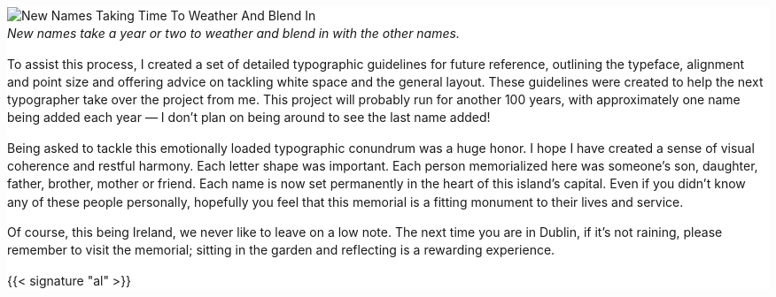 <img loading="lazy" decoding="async" title="New Names Taking Time To Weather And Blend In" src="https://archive.smashing.media/assets/344dbf88-fdf9-42bb-adb4-46f01eedd629/6476d108-c5b3-4f3e-843c-986c2724e796/carved-32.jpg" alt="New Names Taking Time To Weather And Blend In" /><br>
<em>New names take a year or two to weather and blend in with the other names.</em>

To assist this process, I created a set of detailed typographic guidelines for future reference, outlining the typeface, alignment and point size and offering advice on tackling white space and the general layout. These guidelines were created to help the next typographer take over the project from me. This project will probably run for another 100 years, with approximately one name being added each year — I don’t plan on being around to see the last name added!

Being asked to tackle this emotionally loaded typographic conundrum was a huge honor. I hope I have created a sense of visual coherence and restful harmony. Each letter shape was important. Each person memorialized here was someone’s son, daughter, father, brother, mother or friend. Each name is now set permanently in the heart of this island’s capital. Even if you didn’t know any of these people personally, hopefully you feel that this memorial is a fitting monument to their lives and service.

Of course, this being Ireland, we never like to leave on a low note. The next time you are in Dublin, if it’s not raining, please remember to visit the memorial; sitting in the garden and reflecting is a rewarding experience.

{{< signature "al" >}}

